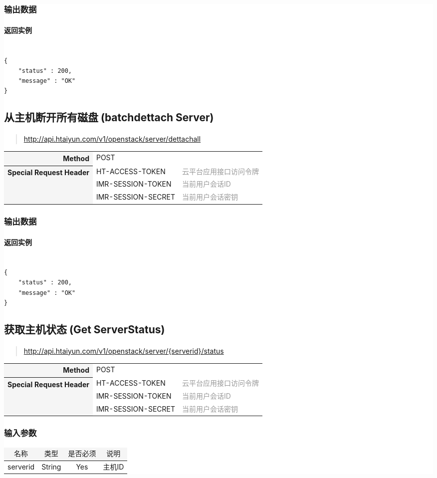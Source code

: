 ### 输出数据

#### 返回实例

<code>
{
	"status" : 200,
	"message" : "OK"
}
</code>

## <a name="batchdettach-Server">从主机断开所有磁盘 (batchdettach Server)</a>

> http://api.htaiyun.com/v1/openstack/server/dettachall

<table border="0" cellpadding="0" cellspacing="0">
	<tr><th style="text-align:right; background-color:#f5f5f5;">Method</th><td style="text-align:left;">POST</td><td></td></tr>
	<tr><th style="text-align:right; background-color:#f5f5f5;" rowspan="3">Special Request Header</th><td style="text-align:left;">HT-ACCESS-TOKEN</td><td style="color:#999;">云平台应用接口访问令牌</td></tr>
	<tr><td style="text-align:left;">IMR-SESSION-TOKEN</td><td style="color:#999;">当前用户会话ID</td></tr>
	<tr><td style="text-align:left;">IMR-SESSION-SECRET</td><td style="color:#999;">当前用户会话密钥</td></tr>
</table>

### 输出数据

#### 返回实例

<code>
{
	"status" : 200,
	"message" : "OK"
}
</code>

## <a name="get-serverstatus">获取主机状态 (Get ServerStatus)</a>

> http://api.htaiyun.com/v1/openstack/server/{serverid}/status

<table border="0" cellpadding="0" cellspacing="0">
	<tr><th style="text-align:right; background-color:#f5f5f5;">Method</th><td style="text-align:left;">POST</td><td></td></tr>
	<tr><th style="text-align:right; background-color:#f5f5f5;" rowspan="3">Special Request Header</th><td style="text-align:left;">HT-ACCESS-TOKEN</td><td style="color:#999;">云平台应用接口访问令牌</td></tr>
	<tr><td style="text-align:left;">IMR-SESSION-TOKEN</td><td style="color:#999;">当前用户会话ID</td></tr>
	<tr><td style="text-align:left;">IMR-SESSION-SECRET</td><td style="color:#999;">当前用户会话密钥</td></tr>
</table>

### 输入参数

<table border="0" cellpadding="0" cellspacing="0">
<thead><tr>
<td style="text-align:center; background-color:#f5f5f5;">名称</td>
<td style="text-align:center; background-color:#f5f5f5;">类型</td>
<td style="text-align:center; background-color:#f5f5f5;">是否必须</td>
<td style="text-align:center; background-color:#f5f5f5;">说明</td>
</tr></thead>
<tbody><tr>
<td style="text-align:center;">serverid</td>
<td style="text-align:center;">String</td>
<td style="text-align:center;">Yes</td>
<td style="text-align:left;">主机ID</td>
</tr></tbody>